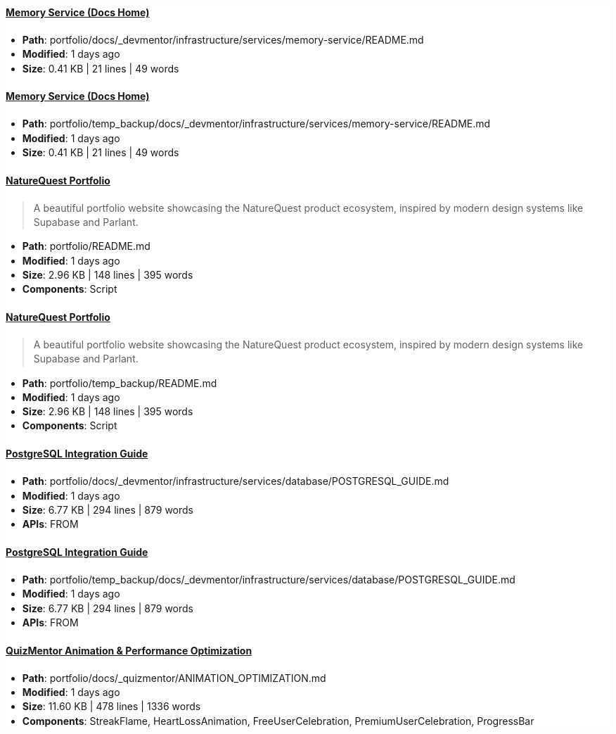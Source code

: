 #### [Memory Service (Docs Home)](../../portfolio/docs/_devmentor/infrastructure/services/memory-service/README.md)
- **Path**: portfolio/docs/_devmentor/infrastructure/services/memory-service/README.md
- **Modified**: 1 days ago
- **Size**: 0.41 KB | 21 lines | 49 words

#### [Memory Service (Docs Home)](../../portfolio/temp_backup/docs/_devmentor/infrastructure/services/memory-service/README.md)
- **Path**: portfolio/temp_backup/docs/_devmentor/infrastructure/services/memory-service/README.md
- **Modified**: 1 days ago
- **Size**: 0.41 KB | 21 lines | 49 words

#### [NatureQuest Portfolio](../../portfolio/README.md)
> A beautiful portfolio website showcasing the NatureQuest product ecosystem, inspired by modern design systems like Supabase and Parlant.
- **Path**: portfolio/README.md
- **Modified**: 1 days ago
- **Size**: 2.96 KB | 148 lines | 395 words
- **Components**: Script

#### [NatureQuest Portfolio](../../portfolio/temp_backup/README.md)
> A beautiful portfolio website showcasing the NatureQuest product ecosystem, inspired by modern design systems like Supabase and Parlant.
- **Path**: portfolio/temp_backup/README.md
- **Modified**: 1 days ago
- **Size**: 2.96 KB | 148 lines | 395 words
- **Components**: Script

#### [PostgreSQL Integration Guide](../../portfolio/docs/_devmentor/infrastructure/services/database/POSTGRESQL_GUIDE.md)
- **Path**: portfolio/docs/_devmentor/infrastructure/services/database/POSTGRESQL_GUIDE.md
- **Modified**: 1 days ago
- **Size**: 6.77 KB | 294 lines | 879 words
- **APIs**: FROM

#### [PostgreSQL Integration Guide](../../portfolio/temp_backup/docs/_devmentor/infrastructure/services/database/POSTGRESQL_GUIDE.md)
- **Path**: portfolio/temp_backup/docs/_devmentor/infrastructure/services/database/POSTGRESQL_GUIDE.md
- **Modified**: 1 days ago
- **Size**: 6.77 KB | 294 lines | 879 words
- **APIs**: FROM

#### [QuizMentor Animation & Performance Optimization](../../portfolio/docs/_quizmentor/ANIMATION_OPTIMIZATION.md)
- **Path**: portfolio/docs/_quizmentor/ANIMATION_OPTIMIZATION.md
- **Modified**: 1 days ago
- **Size**: 11.60 KB | 478 lines | 1336 words
- **Components**: StreakFlame, HeartLossAnimation, FreeUserCelebration, PremiumUserCelebration, ProgressBar
